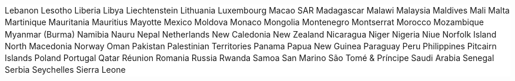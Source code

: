 Lebanon
Lesotho
Liberia
Libya
Liechtenstein
Lithuania
Luxembourg
Macao SAR
Madagascar
Malawi
Malaysia
Maldives
Mali
Malta
Martinique
Mauritania
Mauritius
Mayotte
Mexico
Moldova
Monaco
Mongolia
Montenegro
Montserrat
Morocco
Mozambique
Myanmar (Burma)
Namibia
Nauru
Nepal
Netherlands
New Caledonia
New Zealand
Nicaragua
Niger
Nigeria
Niue
Norfolk Island
North Macedonia
Norway
Oman
Pakistan
Palestinian Territories
Panama
Papua New Guinea
Paraguay
Peru
Philippines
Pitcairn Islands
Poland
Portugal
Qatar
Réunion
Romania
Russia
Rwanda
Samoa
San Marino
São Tomé & Príncipe
Saudi Arabia
Senegal
Serbia
Seychelles
Sierra Leone